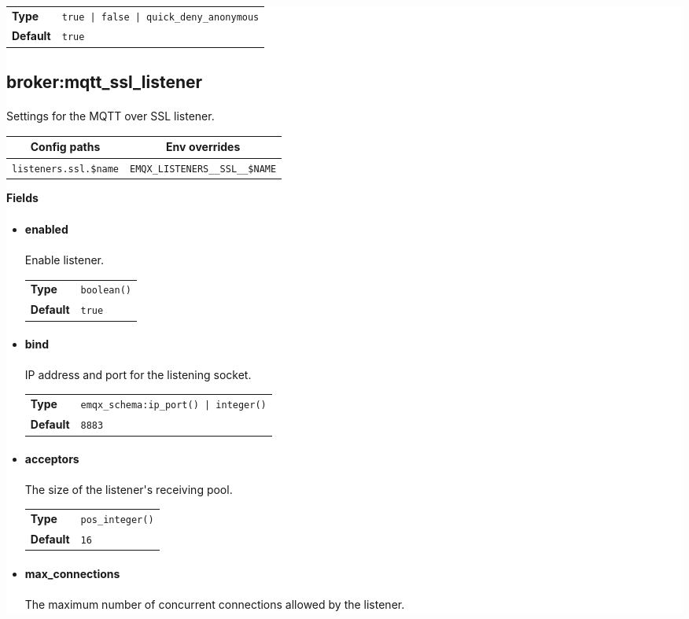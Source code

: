 
<table>
<tbody>
<tr><td><strong>Type</strong></td><td><code>true | false | quick_deny_anonymous</code></td></tr><tr><td><strong>Default</strong></td><td><code>true</code></td></tr></tbody>
</table>
</li>

</ul>

## broker:mqtt_ssl_listener <a id='broker-mqtt_ssl_listener'></a>
Settings for the MQTT over SSL listener.

| Config paths | Env overrides |
|----------------------------------|-----------------------------------------|
|  <code>listeners.ssl.$name</code> | <code>EMQX_LISTENERS__SSL__$NAME</code>  |


**Fields**

<ul class="field-list">
<li>
<h4>enabled</h4>
Enable listener. 

<table>
<tbody>
<tr><td><strong>Type</strong></td><td><code>boolean()</code></td></tr><tr><td><strong>Default</strong></td><td><code>true</code></td></tr></tbody>
</table>
</li>
<li>
<h4>bind</h4>

IP address and port for the listening socket.


<table>
<tbody>
<tr><td><strong>Type</strong></td><td><code>emqx_schema:ip_port() | integer()</code></td></tr><tr><td><strong>Default</strong></td><td><code>8883</code></td></tr></tbody>
</table>
</li>
<li>
<h4>acceptors</h4>
The size of the listener's receiving pool.

<table>
<tbody>
<tr><td><strong>Type</strong></td><td><code>pos_integer()</code></td></tr><tr><td><strong>Default</strong></td><td><code>16</code></td></tr></tbody>
</table>
</li>
<li>
<h4>max_connections</h4>
The maximum number of concurrent connections allowed by the listener. 
